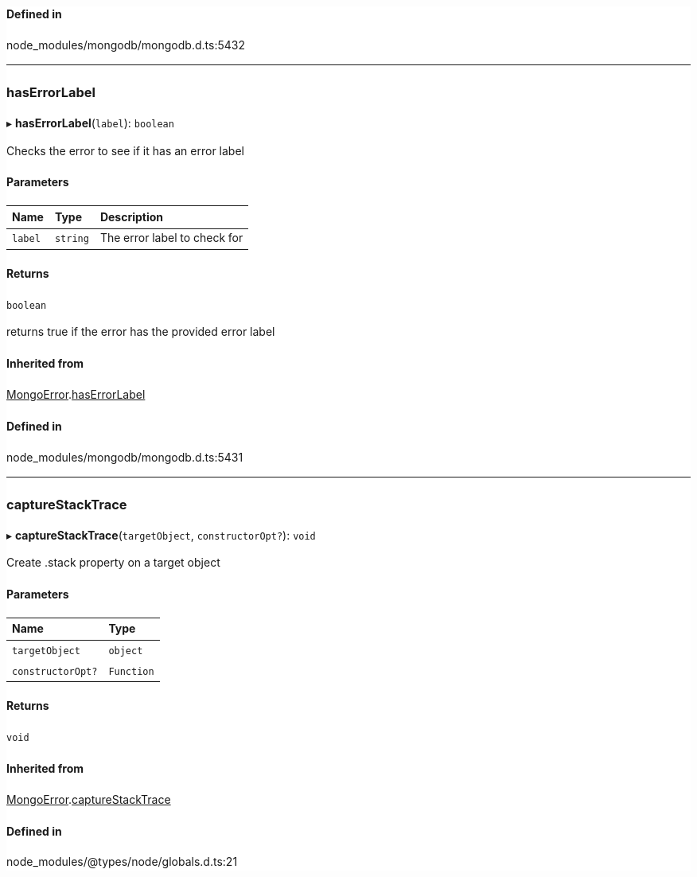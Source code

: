 #### Defined in

node_modules/mongodb/mongodb.d.ts:5432

___

### hasErrorLabel

▸ **hasErrorLabel**(`label`): `boolean`

Checks the error to see if it has an error label

#### Parameters

| Name | Type | Description |
| :------ | :------ | :------ |
| `label` | `string` | The error label to check for |

#### Returns

`boolean`

returns true if the error has the provided error label

#### Inherited from

[MongoError](internal_._Z__mongo_baseOps_node_modules_mongodb_mongodb_.MongoError.md).[hasErrorLabel](internal_._Z__mongo_baseOps_node_modules_mongodb_mongodb_.MongoError.md#haserrorlabel)

#### Defined in

node_modules/mongodb/mongodb.d.ts:5431

___

### captureStackTrace

▸ **captureStackTrace**(`targetObject`, `constructorOpt?`): `void`

Create .stack property on a target object

#### Parameters

| Name | Type |
| :------ | :------ |
| `targetObject` | `object` |
| `constructorOpt?` | `Function` |

#### Returns

`void`

#### Inherited from

[MongoError](internal_._Z__mongo_baseOps_node_modules_mongodb_mongodb_.MongoError.md).[captureStackTrace](internal_._Z__mongo_baseOps_node_modules_mongodb_mongodb_.MongoError.md#capturestacktrace)

#### Defined in

node_modules/@types/node/globals.d.ts:21

